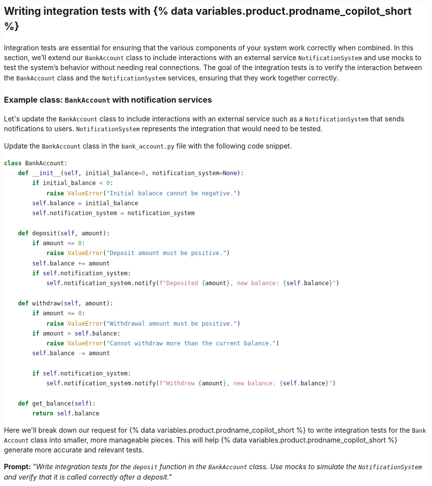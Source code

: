 ## Writing integration tests with {% data variables.product.prodname_copilot_short %}

Integration tests are essential for ensuring that the various components of your system work correctly when combined. In this section, we’ll extend our `BankAccount` class to include interactions with an external service `NotificationSystem` and use mocks to test the system’s behavior without needing real connections. The goal of the integration tests is to verify the interaction between the `BankAccount` class and the `NotificationSystem` services, ensuring that they work together correctly.

### Example class: `BankAccount` with notification services

Let's update the `BankAccount` class to include interactions with an external service such as a `NotificationSystem` that sends notifications to users. `NotificationSystem` represents the integration that would need to be tested.

Update the `BankAccount` class in the `bank_account.py` file with the following code snippet.

```python
class BankAccount:
    def __init__(self, initial_balance=0, notification_system=None):
        if initial_balance < 0:
            raise ValueError("Initial balance cannot be negative.")
        self.balance = initial_balance
        self.notification_system = notification_system

    def deposit(self, amount):
        if amount <= 0:
            raise ValueError("Deposit amount must be positive.")
        self.balance += amount
        if self.notification_system:
            self.notification_system.notify(f"Deposited {amount}, new balance: {self.balance}")

    def withdraw(self, amount):
        if amount <= 0:
            raise ValueError("Withdrawal amount must be positive.")
        if amount > self.balance:
            raise ValueError("Cannot withdraw more than the current balance.")
        self.balance -= amount
        
        if self.notification_system:
            self.notification_system.notify(f"Withdrew {amount}, new balance: {self.balance}")
        
    def get_balance(self):
        return self.balance
```

Here we'll break down our request for {% data variables.product.prodname_copilot_short %} to write integration tests for the `BankAccount` class into smaller, more manageable pieces. This will help {% data variables.product.prodname_copilot_short %} generate more accurate and relevant tests.

**Prompt:** _"Write integration tests for the `deposit` function in the `BankAccount` class. Use mocks to simulate the `NotificationSystem` and verify that it is called correctly after a deposit."_
